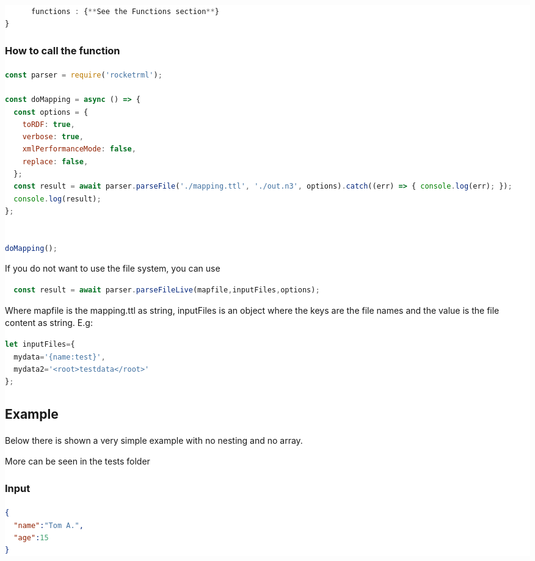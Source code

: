 ```javascript
      functions : {**See the Functions section**}
}
```

### How to call the function
```javascript
const parser = require('rocketrml');

const doMapping = async () => {
  const options = {
    toRDF: true,
    verbose: true,
    xmlPerformanceMode: false,
    replace: false,
  };
  const result = await parser.parseFile('./mapping.ttl', './out.n3', options).catch((err) => { console.log(err); });
  console.log(result);
};


doMapping();
```
If you do not want to use the file system, you can use 
```javascript
  const result = await parser.parseFileLive(mapfile,inputFiles,options);
  ```
  Where mapfile is the mapping.ttl as string,
  inputFiles is an object where the keys are the file names and the value is the file content as string.
  E.g:
  ```javascript
  let inputFiles={
    mydata='{name:test}',
    mydata2='<root>testdata</root>'
  };
   ```
   

## Example
Below there is shown a very simple example with no nesting and no array.

More can be seen in the tests folder

### Input


```json
{
  "name":"Tom A.",
  "age":15
}
```
